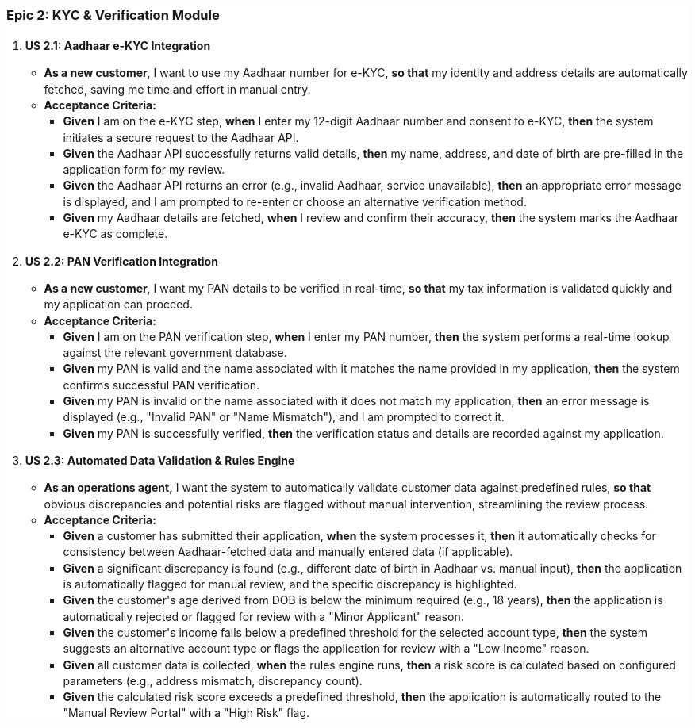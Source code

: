 ### **Epic 2: KYC & Verification Module**

1.  **US 2.1: Aadhaar e-KYC Integration**
    *   **As a new customer,** I want to use my Aadhaar number for e-KYC, **so that** my identity and address details are automatically fetched, saving me time and effort in manual entry.
    *   **Acceptance Criteria:**
        *   **Given** I am on the e-KYC step, **when** I enter my 12-digit Aadhaar number and consent to e-KYC, **then** the system initiates a secure request to the Aadhaar API.
        *   **Given** the Aadhaar API successfully returns valid details, **then** my name, address, and date of birth are pre-filled in the application form for my review.
        *   **Given** the Aadhaar API returns an error (e.g., invalid Aadhaar, service unavailable), **then** an appropriate error message is displayed, and I am prompted to re-enter or choose an alternative verification method.
        *   **Given** my Aadhaar details are fetched, **when** I review and confirm their accuracy, **then** the system marks the Aadhaar e-KYC as complete.

2.  **US 2.2: PAN Verification Integration**
    *   **As a new customer,** I want my PAN details to be verified in real-time, **so that** my tax information is validated quickly and my application can proceed.
    *   **Acceptance Criteria:**
        *   **Given** I am on the PAN verification step, **when** I enter my PAN number, **then** the system performs a real-time lookup against the relevant government database.
        *   **Given** my PAN is valid and the name associated with it matches the name provided in my application, **then** the system confirms successful PAN verification.
        *   **Given** my PAN is invalid or the name associated with it does not match my application, **then** an error message is displayed (e.g., "Invalid PAN" or "Name Mismatch"), and I am prompted to correct it.
        *   **Given** my PAN is successfully verified, **then** the verification status and details are recorded against my application.

3.  **US 2.3: Automated Data Validation & Rules Engine**
    *   **As an operations agent,** I want the system to automatically validate customer data against predefined rules, **so that** obvious discrepancies and potential risks are flagged without manual intervention, streamlining the review process.
    *   **Acceptance Criteria:**
        *   **Given** a customer has submitted their application, **when** the system processes it, **then** it automatically checks for consistency between Aadhaar-fetched data and manually entered data (if applicable).
        *   **Given** a significant discrepancy is found (e.g., different date of birth in Aadhaar vs. manual input), **then** the application is automatically flagged for manual review, and the specific discrepancy is highlighted.
        *   **Given** the customer's age derived from DOB is below the minimum required (e.g., 18 years), **then** the application is automatically rejected or flagged for review with a "Minor Applicant" reason.
        *   **Given** the customer's income falls below a predefined threshold for the selected account type, **then** the system suggests an alternative account type or flags the application for review with a "Low Income" reason.
        *   **Given** all customer data is collected, **when** the rules engine runs, **then** a risk score is calculated based on configured parameters (e.g., address mismatch, discrepancy count).
        *   **Given** the calculated risk score exceeds a predefined threshold, **then** the application is automatically routed to the "Manual Review Portal" with a "High Risk" flag.
